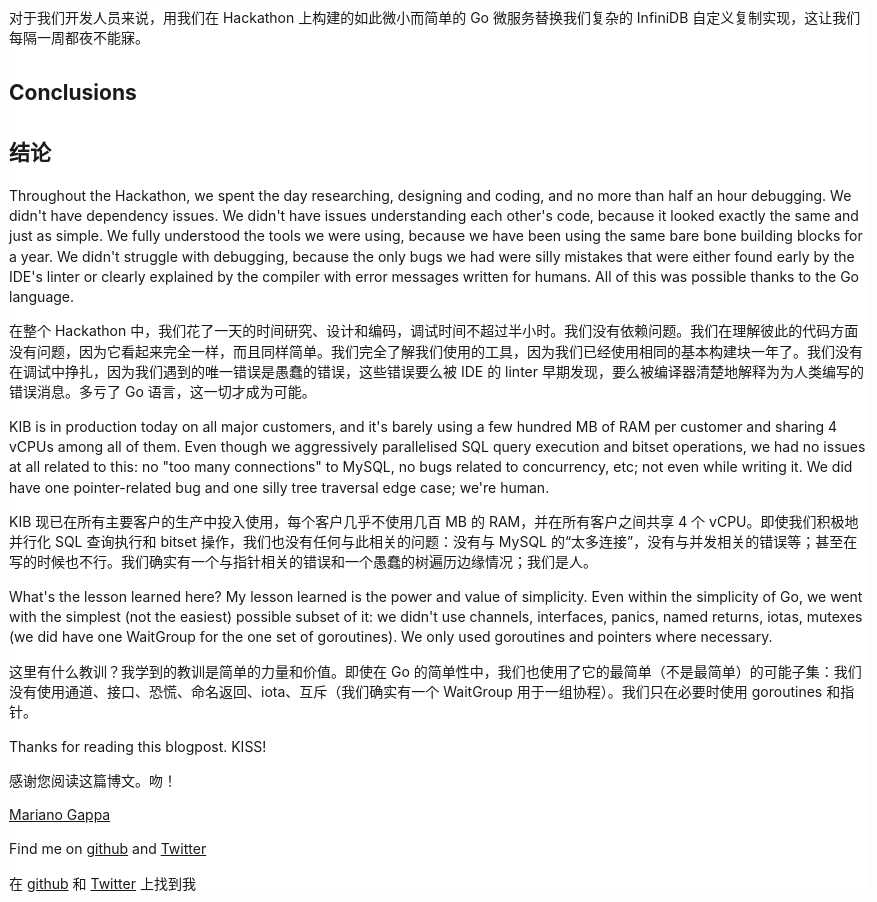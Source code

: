 对于我们开发人员来说，用我们在 Hackathon 上构建的如此微小而简单的 Go 微服务替换我们复杂的 InfiniDB 自定义复制实现，这让我们每隔一周都夜不能寐。

## Conclusions

## 结论

Throughout the Hackathon, we spent the day researching, designing and coding, and no more than half an hour debugging. We didn't have dependency issues. We didn't have issues understanding each other's code, because it looked exactly the same and just as simple. We fully understood the tools we were using, because we have been using the same bare bone building blocks for a year. We didn't struggle with debugging, because the only bugs we had were silly mistakes that were either found early by the IDE's linter or clearly explained by the compiler with error messages written for humans. All of this was possible thanks to the Go language.

在整个 Hackathon 中，我们花了一天的时间研究、设计和编码，调试时间不超过半小时。我们没有依赖问题。我们在理解彼此的代码方面没有问题，因为它看起来完全一样，而且同样简单。我们完全了解我们使用的工具，因为我们已经使用相同的基本构建块一年了。我们没有在调试中挣扎，因为我们遇到的唯一错误是愚蠢的错误，这些错误要么被 IDE 的 linter 早期发现，要么被编译器清楚地解释为为人类编写的错误消息。多亏了 Go 语言，这一切才成为可能。

KIB is in production today on all major customers, and it's barely using a few hundred MB of RAM per customer and sharing 4 vCPUs among all of them. Even though we aggressively parallelised SQL query execution and bitset operations, we had no issues at all related to this: no "too many connections" to MySQL, no bugs related to concurrency, etc; not even while writing it. We did have one pointer-related bug and one silly tree traversal edge case; we're human.

KIB 现已在所有主要客户的生产中投入使用，每个客户几乎不使用几百 MB 的 RAM，并在所有客户之间共享 4 个 vCPU。即使我们积极地并行化 SQL 查询执行和 bitset 操作，我们也没有任何与此相关的问题：没有与 MySQL 的“太多连接”，没有与并发相关的错误等；甚至在写的时候也不行。我们确实有一个与指针相关的错误和一个愚蠢的树遍历边缘情况；我们是人。

What's the lesson learned here? My lesson learned is the power and value of simplicity. Even within the simplicity of Go, we went with the simplest (not the easiest) possible subset of it: we didn't use channels, interfaces, panics, named returns, iotas, mutexes (we did have one WaitGroup for the one set of goroutines). We only used goroutines and pointers where necessary.

这里有什么教训？我学到的教训是简单的力量和价值。即使在 Go 的简单性中，我们也使用了它的最简单（不是最简单）的可能子集：我们没有使用通道、接口、恐慌、命名返回、iota、互斥（我们确实有一个 WaitGroup 用于一组协程）。我们只在必要时使用 goroutines 和指针。

Thanks for reading this blogpost. KISS!

感谢您阅读这篇博文。吻！

[Mariano Gappa](http://movio.co/blog/author/mariano/)

Find me on [github](https://github.com/marianogappa) and [Twitter](https://twitter.com/MarianoGappa) 

在 [github](https://github.com/marianogappa) 和 [Twitter](https://twitter.com/MarianoGappa) 上找到我

